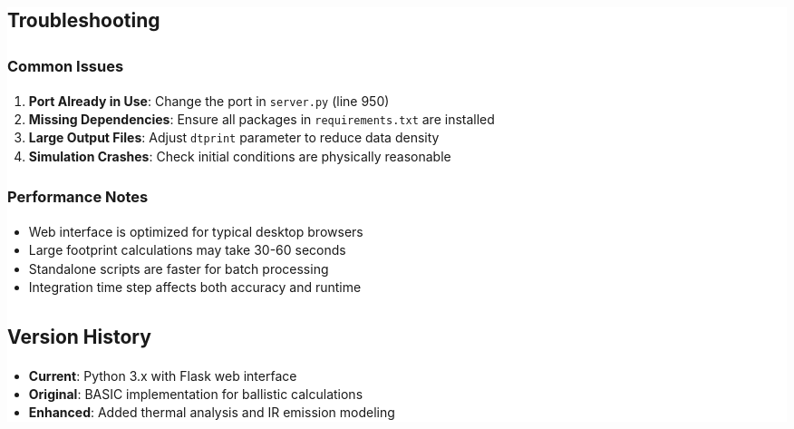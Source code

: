 ## Troubleshooting

### Common Issues

1. **Port Already in Use**: Change the port in `server.py` (line 950)
2. **Missing Dependencies**: Ensure all packages in `requirements.txt` are installed
3. **Large Output Files**: Adjust `dtprint` parameter to reduce data density
4. **Simulation Crashes**: Check initial conditions are physically reasonable

### Performance Notes

- Web interface is optimized for typical desktop browsers
- Large footprint calculations may take 30-60 seconds
- Standalone scripts are faster for batch processing
- Integration time step affects both accuracy and runtime

## Version History

- **Current**: Python 3.x with Flask web interface
- **Original**: BASIC implementation for ballistic calculations
- **Enhanced**: Added thermal analysis and IR emission modeling

